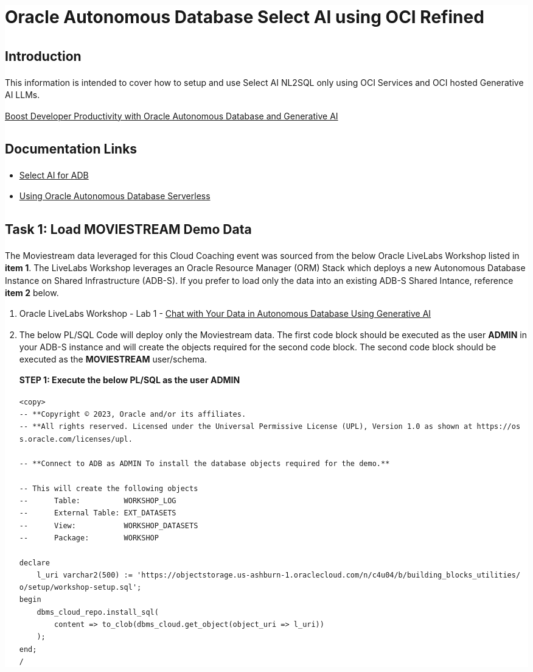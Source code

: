 # Oracle Autonomous Database Select AI using OCI Refined

## Introduction

This information is intended to cover how to setup and use Select AI NL2SQL only using OCI Services and OCI hosted Generative AI LLMs.

[Boost Developer Productivity with Oracle Autonomous Database and Generative AI](youtube:i2gOczXYoMo)

## Documentation Links

* [Select AI for ADB](https://docs.oracle.com/en-us/iaas/autonomous-database-serverless/doc/sql-generation-ai-autonomous.html)

* [Using Oracle Autonomous Database Serverless](https://docs.oracle.com/en/cloud/paas/autonomous-database/adbsa/index.html)

## Task 1: Load MOVIESTREAM Demo Data

The Moviestream data leveraged for this Cloud Coaching event was sourced from the below Oracle LiveLabs Workshop listed in **item 1**.  The LiveLabs Workshop leverages an Oracle Resource Manager (ORM) Stack which deploys a new Autonomous Database Instance on Shared  Infrastructure (ADB-S).  If you prefer to load only the data into an existing ADB-S Shared Intance, reference **item 2** below.

1. Oracle LiveLabs Workshop - Lab 1 - [Chat with Your Data in Autonomous Database Using Generative AI](https://apexapps.oracle.com/pls/apex/f?p=133:180:8657447273761::::wid:3831)  

2.  The below PL/SQL Code will deploy only the Moviestream data.  The first code block should be executed as the user **ADMIN** in your ADB-S instance and will create the objects required for the second code block.  The second code block should be executed as the **MOVIESTREAM** user/schema.

    **STEP 1: Execute the below PL/SQL as the user ADMIN**

    ```
    <copy>
    -- **Copyright © 2023, Oracle and/or its affiliates.
    -- **All rights reserved. Licensed under the Universal Permissive License (UPL), Version 1.0 as shown at https://oss.oracle.com/licenses/upl.

    -- **Connect to ADB as ADMIN To install the database objects required for the demo.**

    -- This will create the following objects 
    --      Table:          WORKSHOP_LOG
    --      External Table: EXT_DATASETS
    --      View:           WORKSHOP_DATASETS
    --      Package:        WORKSHOP   

    declare 
        l_uri varchar2(500) := 'https://objectstorage.us-ashburn-1.oraclecloud.com/n/c4u04/b/building_blocks_utilities/o/setup/workshop-setup.sql';
    begin
        dbms_cloud_repo.install_sql(
            content => to_clob(dbms_cloud.get_object(object_uri => l_uri))
        );
    end;
    /
